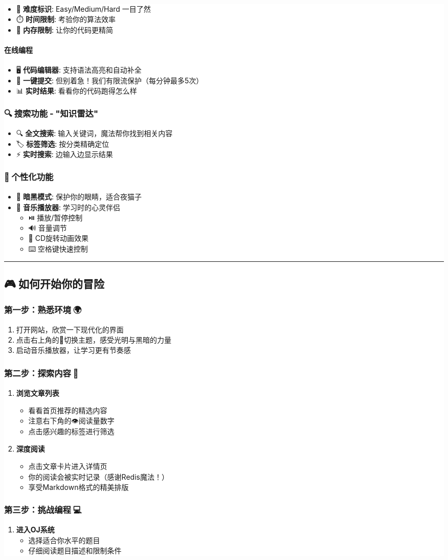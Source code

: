 - 🎯 **难度标识**: Easy/Medium/Hard 一目了然
- ⏱️ **时间限制**: 考验你的算法效率
- 💾 **内存限制**: 让你的代码更精简

#### 在线编程

- 🖥️ **代码编辑器**: 支持语法高亮和自动补全
- 🚀 **一键提交**: 但别着急！我们有限流保护（每分钟最多5次）
- 📊 **实时结果**: 看看你的代码跑得怎么样

### 🔍 搜索功能 - "知识雷达"

- 🔍 **全文搜索**: 输入关键词，魔法帮你找到相关内容
- 🏷️ **标签筛选**: 按分类精确定位
- ⚡ **实时搜索**: 边输入边显示结果

### 🎨 个性化功能

- 🌙 **暗黑模式**: 保护你的眼睛，适合夜猫子
- 🎵 **音乐播放器**: 学习时的心灵伴侣
  - ⏯️ 播放/暂停控制
  - 🔊 音量调节
  - 📀 CD旋转动画效果
  - ⌨️ 空格键快速控制

---

## 🎮 如何开始你的冒险

### 第一步：熟悉环境 🌍

1. 打开网站，欣赏一下现代化的界面
2. 点击右上角的🌙切换主题，感受光明与黑暗的力量
3. 启动音乐播放器，让学习更有节奏感

### 第二步：探索内容 📖

1. **浏览文章列表**
   - 看看首页推荐的精选内容
   - 注意右下角的👁️阅读量数字
   - 点击感兴趣的标签进行筛选

2. **深度阅读**
   - 点击文章卡片进入详情页
   - 你的阅读会被实时记录（感谢Redis魔法！）
   - 享受Markdown格式的精美排版

### 第三步：挑战编程 💻

1. **进入OJ系统**
   - 选择适合你水平的题目
   - 仔细阅读题目描述和限制条件
